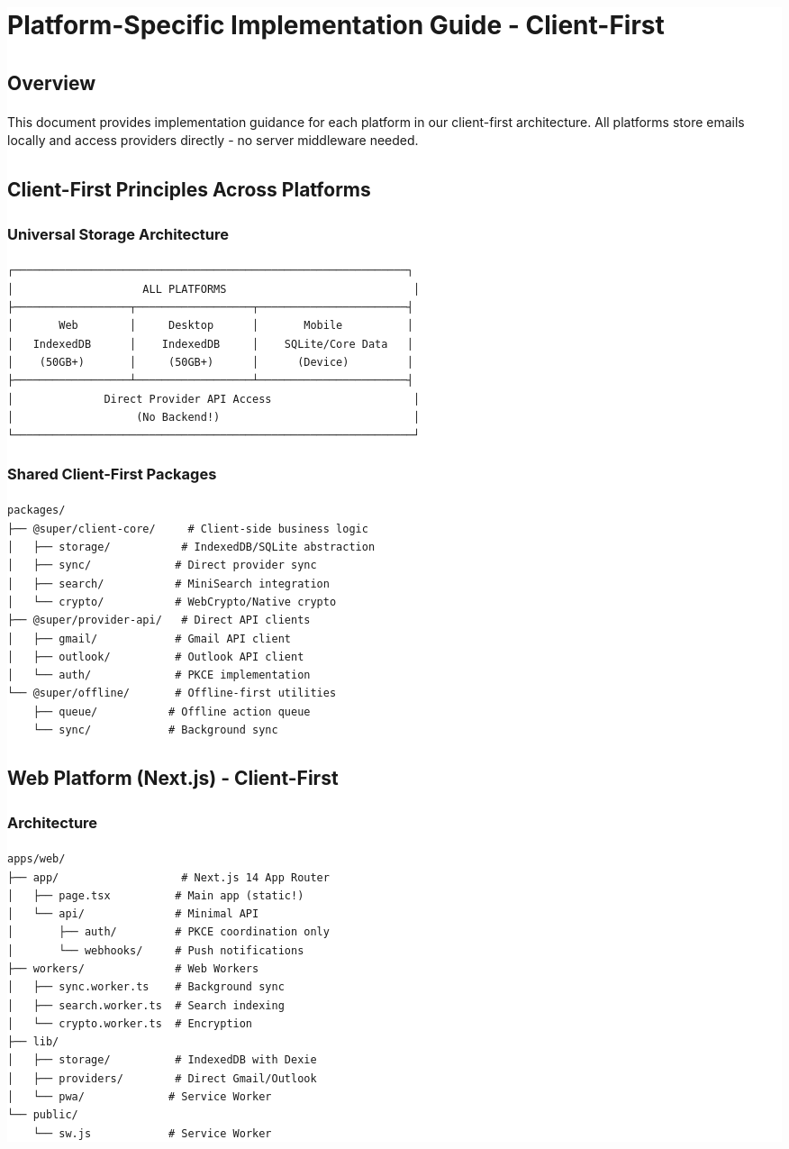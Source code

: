 # Platform-Specific Implementation Guide - Client-First

## Overview

This document provides implementation guidance for each platform in our client-first architecture. All platforms store emails locally and access providers directly - no server middleware needed.

## Client-First Principles Across Platforms

### Universal Storage Architecture
```
┌─────────────────────────────────────────────────────────────┐
│                    ALL PLATFORMS                             │
├──────────────────┬──────────────────┬───────────────────────┤
│       Web        │     Desktop      │       Mobile          │
│   IndexedDB      │    IndexedDB     │    SQLite/Core Data   │
│    (50GB+)       │     (50GB+)      │      (Device)         │
├──────────────────┴──────────────────┴───────────────────────┤
│              Direct Provider API Access                      │
│                   (No Backend!)                              │
└──────────────────────────────────────────────────────────────┘
```

### Shared Client-First Packages
```
packages/
├── @super/client-core/     # Client-side business logic
│   ├── storage/           # IndexedDB/SQLite abstraction
│   ├── sync/             # Direct provider sync
│   ├── search/           # MiniSearch integration
│   └── crypto/           # WebCrypto/Native crypto
├── @super/provider-api/   # Direct API clients
│   ├── gmail/            # Gmail API client
│   ├── outlook/          # Outlook API client
│   └── auth/             # PKCE implementation
└── @super/offline/       # Offline-first utilities
    ├── queue/           # Offline action queue
    └── sync/            # Background sync
```

## Web Platform (Next.js) - Client-First

### Architecture
```
apps/web/
├── app/                   # Next.js 14 App Router
│   ├── page.tsx          # Main app (static!)
│   └── api/              # Minimal API
│       ├── auth/         # PKCE coordination only
│       └── webhooks/     # Push notifications
├── workers/              # Web Workers
│   ├── sync.worker.ts    # Background sync
│   ├── search.worker.ts  # Search indexing
│   └── crypto.worker.ts  # Encryption
├── lib/
│   ├── storage/          # IndexedDB with Dexie
│   ├── providers/        # Direct Gmail/Outlook
│   └── pwa/             # Service Worker
└── public/
    └── sw.js            # Service Worker
```
